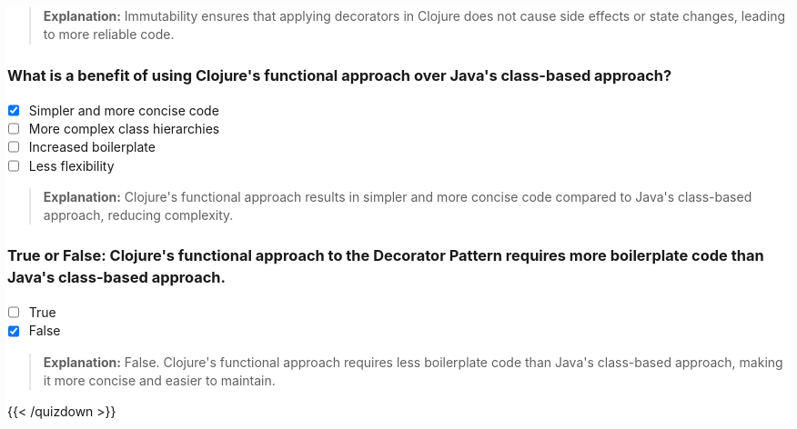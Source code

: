 > **Explanation:** Immutability ensures that applying decorators in Clojure does not cause side effects or state changes, leading to more reliable code.

### What is a benefit of using Clojure's functional approach over Java's class-based approach?

- [x] Simpler and more concise code
- [ ] More complex class hierarchies
- [ ] Increased boilerplate
- [ ] Less flexibility

> **Explanation:** Clojure's functional approach results in simpler and more concise code compared to Java's class-based approach, reducing complexity.

### True or False: Clojure's functional approach to the Decorator Pattern requires more boilerplate code than Java's class-based approach.

- [ ] True
- [x] False

> **Explanation:** False. Clojure's functional approach requires less boilerplate code than Java's class-based approach, making it more concise and easier to maintain.

{{< /quizdown >}}
